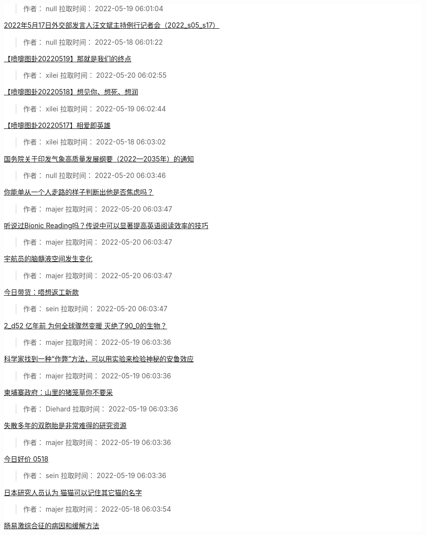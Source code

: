 > 作者： null  拉取时间： 2022-05-19 06:01:04

 [2022年5月17日外交部发言人汪文斌主持例行记者会（2022_s05_s17）](https://www.mfa.gov.cn/web/wjdt_674879/fyrbt_674889/202205/t20220517_10687165.shtml)

> 作者： null  拉取时间： 2022-05-18 06:01:22

 [【喷嚏图卦20220519】那就是我们的终点](https://www.dapenti.com/blog/more.asp?name=xilei&id=164609)

> 作者： xilei  拉取时间： 2022-05-20 06:02:55

 [【喷嚏图卦20220518】想见你、想死、想润](https://www.dapenti.com/blog/more.asp?name=xilei&id=164583)

> 作者： xilei  拉取时间： 2022-05-19 06:02:44

 [【喷嚏图卦20220517】相爱即英雄](https://www.dapenti.com/blog/more.asp?name=xilei&id=164565)

> 作者： xilei  拉取时间： 2022-05-18 06:03:02

 [国务院关于印发气象高质量发展纲要（2022—2035年）的通知](http://www.gov.cn/zhengce/content/2022-05/19/content_5691116.htm)

> 作者： null  拉取时间： 2022-05-20 06:03:46

 [你能单从一个人走路的样子判断出他是否焦虑吗？](http://jandan.net/p/110709)

> 作者： majer  拉取时间： 2022-05-20 06:03:47

 [听说过Bionic Reading吗？传说中可以显著提高英语阅读效率的技巧](http://jandan.net/p/110757)

> 作者： majer  拉取时间： 2022-05-20 06:03:47

 [宇航员的脑髓液空间发生变化](http://jandan.net/p/110693)

> 作者： majer  拉取时间： 2022-05-20 06:03:47

 [今日带货：唔想返工新款](http://jandan.net/p/110756)

> 作者： sein  拉取时间： 2022-05-20 06:03:47

 [2_d52 亿年前 为何全球骤然变暖 灭绝了90_0的生物？](http://jandan.net/p/110717)

> 作者： majer  拉取时间： 2022-05-19 06:03:36

 [科学家找到一种“作弊”方法，可以用实验来检验神秘的安鲁效应](http://jandan.net/p/110723)

> 作者： majer  拉取时间： 2022-05-19 06:03:36

 [柬埔寨政府：山里的猪笼草你不要采](http://jandan.net/p/110753)

> 作者： Diehard  拉取时间： 2022-05-19 06:03:36

 [失散多年的双胞胎是非常难得的研究资源](http://jandan.net/p/110718)

> 作者： majer  拉取时间： 2022-05-19 06:03:36

 [今日好价 0518](http://jandan.net/p/110752)

> 作者： sein  拉取时间： 2022-05-19 06:03:36

 [日本研究人员认为 猫猫可以记住其它猫的名字](http://jandan.net/p/110747)

> 作者： majer  拉取时间： 2022-05-18 06:03:54

 [肠易激综合征的病因和缓解方法](http://jandan.net/p/110750)
